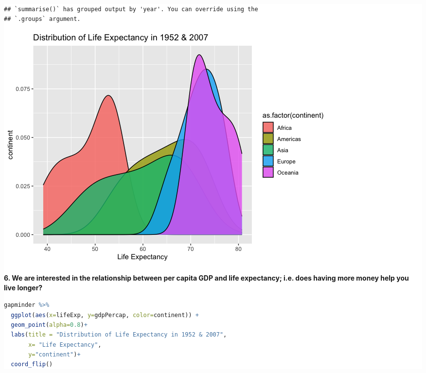 ```
## `summarise()` has grouped output by 'year'. You can override using the
## `.groups` argument.
```

![](hw11_files/figure-html/unnamed-chunk-8-1.png)


**6. We are interested in the relationship between per capita GDP and life expectancy; i.e. does having more money help you live longer?**

```r
gapminder %>%
  ggplot(aes(x=lifeExp, y=gdpPercap, color=continent)) +
  geom_point(alpha=0.8)+
  labs(title = "Distribution of Life Expectancy in 1952 & 2007",
       x= "Life Expectancy", 
       y="continent")+
  coord_flip()
```
